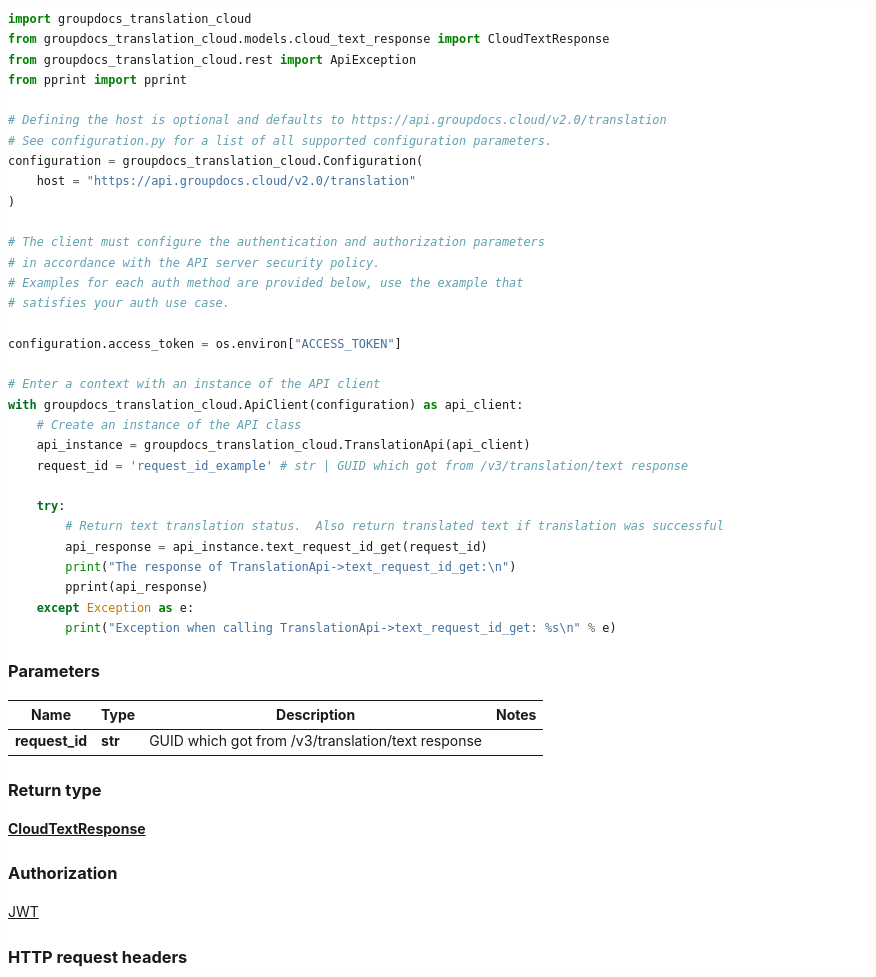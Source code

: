 ```python
import groupdocs_translation_cloud
from groupdocs_translation_cloud.models.cloud_text_response import CloudTextResponse
from groupdocs_translation_cloud.rest import ApiException
from pprint import pprint

# Defining the host is optional and defaults to https://api.groupdocs.cloud/v2.0/translation
# See configuration.py for a list of all supported configuration parameters.
configuration = groupdocs_translation_cloud.Configuration(
    host = "https://api.groupdocs.cloud/v2.0/translation"
)

# The client must configure the authentication and authorization parameters
# in accordance with the API server security policy.
# Examples for each auth method are provided below, use the example that
# satisfies your auth use case.

configuration.access_token = os.environ["ACCESS_TOKEN"]

# Enter a context with an instance of the API client
with groupdocs_translation_cloud.ApiClient(configuration) as api_client:
    # Create an instance of the API class
    api_instance = groupdocs_translation_cloud.TranslationApi(api_client)
    request_id = 'request_id_example' # str | GUID which got from /v3/translation/text response

    try:
        # Return text translation status.  Also return translated text if translation was successful
        api_response = api_instance.text_request_id_get(request_id)
        print("The response of TranslationApi->text_request_id_get:\n")
        pprint(api_response)
    except Exception as e:
        print("Exception when calling TranslationApi->text_request_id_get: %s\n" % e)
```



### Parameters


Name | Type | Description  | Notes
------------- | ------------- | ------------- | -------------
 **request_id** | **str**| GUID which got from /v3/translation/text response | 

### Return type

[**CloudTextResponse**](CloudTextResponse.md)

### Authorization

[JWT](../README.md#JWT)

### HTTP request headers
